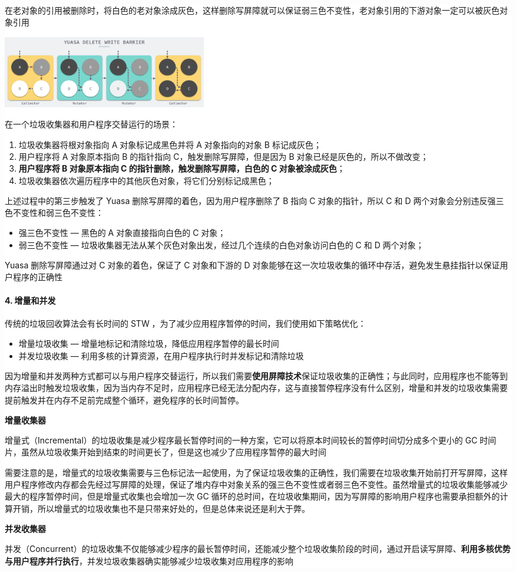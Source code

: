 在老对象的引用被删除时，将白色的老对象涂成灰色，这样删除写屏障就可以保证弱三色不变性，老对象引用的下游对象一定可以被灰色对象引用

<img src="./image/删除写屏障.png" style="zoom:33%;" />

在一个垃圾收集器和用户程序交替运行的场景：

1. 垃圾收集器将根对象指向 A 对象标记成黑色并将 A 对象指向的对象 B 标记成灰色；
2. 用户程序将 A 对象原本指向 B 的指针指向 C，触发删除写屏障，但是因为 B 对象已经是灰色的，所以不做改变；
3. **用户程序将 B 对象原本指向 C 的指针删除，触发删除写屏障，白色的 C 对象被涂成灰色**；
4. 垃圾收集器依次遍历程序中的其他灰色对象，将它们分别标记成黑色；

上述过程中的第三步触发了 Yuasa 删除写屏障的着色，因为用户程序删除了 B 指向 C 对象的指针，所以 C 和 D 两个对象会分别违反强三色不变性和弱三色不变性：

- 强三色不变性 — 黑色的 A 对象直接指向白色的 C 对象；
- 弱三色不变性 — 垃圾收集器无法从某个灰色对象出发，经过几个连续的白色对象访问白色的 C 和 D 两个对象；

Yuasa 删除写屏障通过对 C 对象的着色，保证了 C 对象和下游的 D 对象能够在这一次垃圾收集的循环中存活，避免发生悬挂指针以保证用户程序的正确性

#### 4. 增量和并发

传统的垃圾回收算法会有长时间的 STW ，为了减少应用程序暂停的时间，我们使用如下策略优化：

- 增量垃圾收集 — 增量地标记和清除垃圾，降低应用程序暂停的最长时间
- 并发垃圾收集 — 利用多核的计算资源，在用户程序执行时并发标记和清除垃圾

因为增量和并发两种方式都可以与用户程序交替运行，所以我们需要**使用屏障技术**保证垃圾收集的正确性；与此同时，应用程序也不能等到内存溢出时触发垃圾收集，因为当内存不足时，应用程序已经无法分配内存，这与直接暂停程序没有什么区别，增量和并发的垃圾收集需要提前触发并在内存不足前完成整个循环，避免程序的长时间暂停。

**增量收集器**

增量式（Incremental）的垃圾收集是减少程序最长暂停时间的一种方案，它可以将原本时间较长的暂停时间切分成多个更小的 GC 时间片，虽然从垃圾收集开始到结束的时间更长了，但是这也减少了应用程序暂停的最大时间

需要注意的是，增量式的垃圾收集需要与三色标记法一起使用，为了保证垃圾收集的正确性，我们需要在垃圾收集开始前打开写屏障，这样用户程序修改内存都会先经过写屏障的处理，保证了堆内存中对象关系的强三色不变性或者弱三色不变性。虽然增量式的垃圾收集能够减少最大的程序暂停时间，但是增量式收集也会增加一次 GC 循环的总时间，在垃圾收集期间，因为写屏障的影响用户程序也需要承担额外的计算开销，所以增量式的垃圾收集也不是只带来好处的，但是总体来说还是利大于弊。

**并发收集器**

并发（Concurrent）的垃圾收集不仅能够减少程序的最长暂停时间，还能减少整个垃圾收集阶段的时间，通过开启读写屏障、**利用多核优势与用户程序并行执行**，并发垃圾收集器确实能够减少垃圾收集对应用程序的影响
